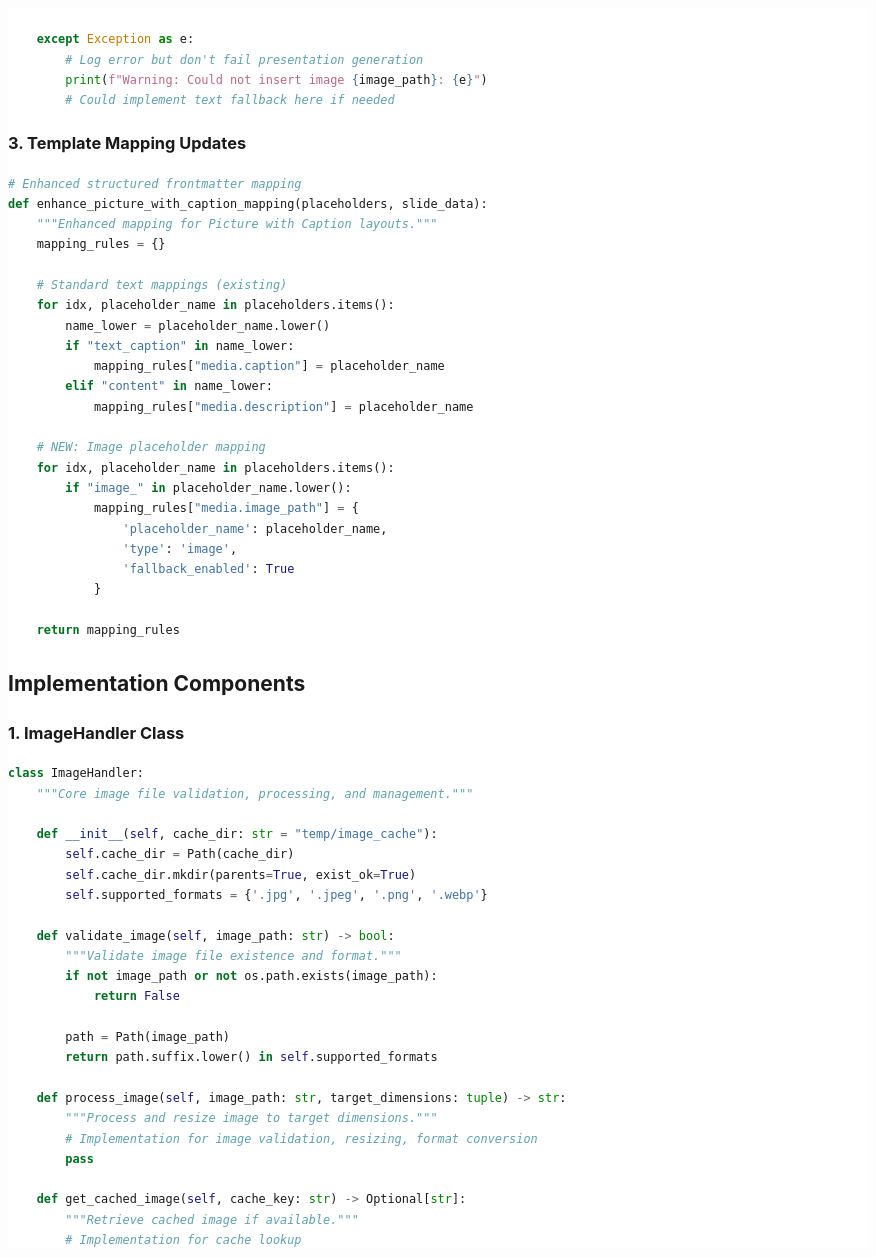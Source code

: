 ```python
            
    except Exception as e:
        # Log error but don't fail presentation generation
        print(f"Warning: Could not insert image {image_path}: {e}")
        # Could implement text fallback here if needed
```

### 3. Template Mapping Updates
```python
# Enhanced structured frontmatter mapping
def enhance_picture_with_caption_mapping(placeholders, slide_data):
    """Enhanced mapping for Picture with Caption layouts."""
    mapping_rules = {}
    
    # Standard text mappings (existing)
    for idx, placeholder_name in placeholders.items():
        name_lower = placeholder_name.lower()
        if "text_caption" in name_lower:
            mapping_rules["media.caption"] = placeholder_name
        elif "content" in name_lower:
            mapping_rules["media.description"] = placeholder_name
    
    # NEW: Image placeholder mapping
    for idx, placeholder_name in placeholders.items():
        if "image_" in placeholder_name.lower():
            mapping_rules["media.image_path"] = {
                'placeholder_name': placeholder_name,
                'type': 'image',
                'fallback_enabled': True
            }
    
    return mapping_rules
```

## Implementation Components

### 1. ImageHandler Class
```python
class ImageHandler:
    """Core image file validation, processing, and management."""
    
    def __init__(self, cache_dir: str = "temp/image_cache"):
        self.cache_dir = Path(cache_dir)
        self.cache_dir.mkdir(parents=True, exist_ok=True)
        self.supported_formats = {'.jpg', '.jpeg', '.png', '.webp'}
    
    def validate_image(self, image_path: str) -> bool:
        """Validate image file existence and format."""
        if not image_path or not os.path.exists(image_path):
            return False
        
        path = Path(image_path)
        return path.suffix.lower() in self.supported_formats
    
    def process_image(self, image_path: str, target_dimensions: tuple) -> str:
        """Process and resize image to target dimensions."""
        # Implementation for image validation, resizing, format conversion
        pass
    
    def get_cached_image(self, cache_key: str) -> Optional[str]:
        """Retrieve cached image if available."""
        # Implementation for cache lookup
```